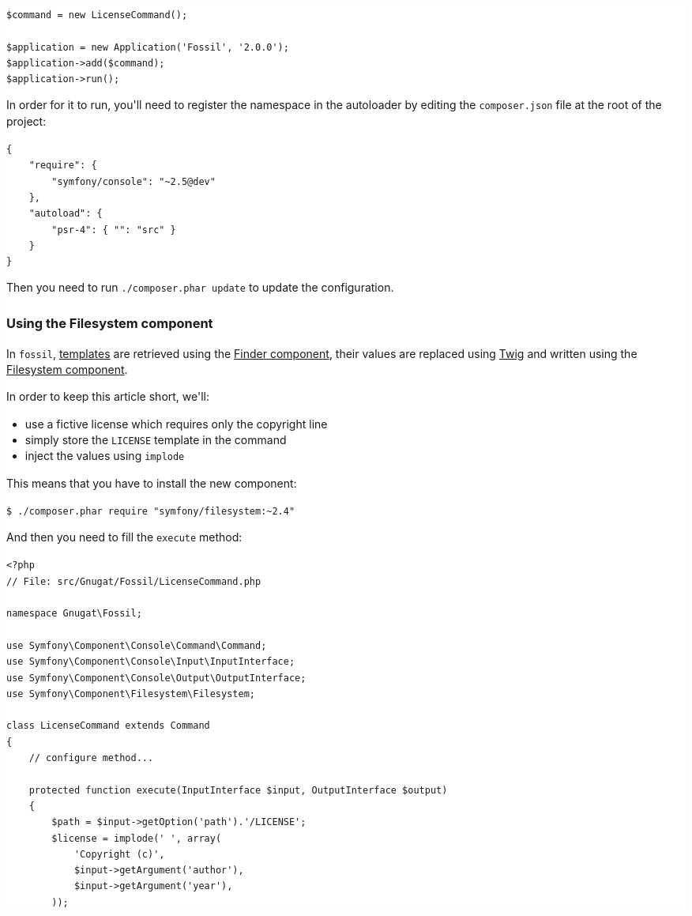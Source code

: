     $command = new LicenseCommand();

    $application = new Application('Fossil', '2.0.0');
    $application->add($command);
    $application->run();

In order for it to run, you'll need to register the namespace in the autoloader
by editing the `composer.json` file at the root of the project:

    {
        "require": {
            "symfony/console": "~2.5@dev"
        },
        "autoload": {
            "psr-4": { "": "src" }
        }
    }

Then you need to run `./composer.phar update` to update the configuration.

### Using the Filesystem component

In `fossil`, [templates](https://github.com/gnugat/fossil/tree/master/skeletons)
are retrieved using the
[Finder component](http://symfony.com/doc/current/components/finder.html), their
values are replaced using [Twig](http://twig.sensiolabs.org/) and written using the
[Filesystem component](http://symfony.com/doc/current/components/filesystem.html).

In order to keep this article short, we'll:

* use a fictive license which requires only the copyright line
* simply store the `LICENSE` template in the command
* inject the values using `implode`

This means that you have to install the new component:

    $ ./composer.phar require "symfony/filesystem:~2.4"

And then you need to fill the `execute` method:

    <?php
    // File: src/Gnugat/Fossil/LicenseCommand.php

    namespace Gnugat\Fossil;

    use Symfony\Component\Console\Command\Command;
    use Symfony\Component\Console\Input\InputInterface;
    use Symfony\Component\Console\Output\OutputInterface;
    use Symfony\Component\Filesystem\Filesystem;

    class LicenseCommand extends Command
    {
        // configure method...

        protected function execute(InputInterface $input, OutputInterface $output)
        {
            $path = $input->getOption('path').'/LICENSE';
            $license = implode(' ', array(
                'Copyright (c)',
                $input->getArgument('author'),
                $input->getArgument('year'),
            ));
